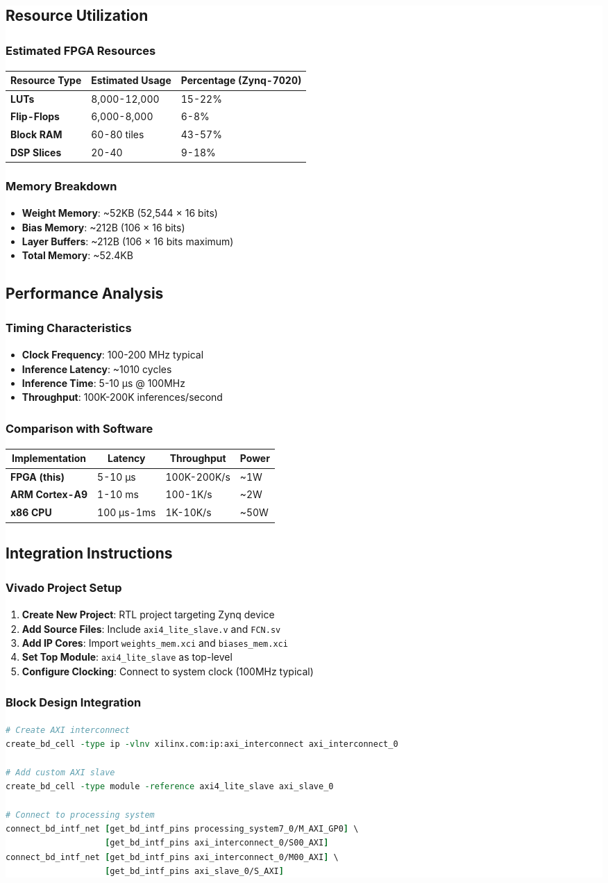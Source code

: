 ## Resource Utilization

### Estimated FPGA Resources
| Resource Type | Estimated Usage | Percentage (Zynq-7020) |
|---------------|-----------------|------------------------|
| **LUTs** | 8,000-12,000 | 15-22% |
| **Flip-Flops** | 6,000-8,000 | 6-8% |
| **Block RAM** | 60-80 tiles | 43-57% |
| **DSP Slices** | 20-40 | 9-18% |

### Memory Breakdown
- **Weight Memory**: ~52KB (52,544 × 16 bits)
- **Bias Memory**: ~212B (106 × 16 bits)
- **Layer Buffers**: ~212B (106 × 16 bits maximum)
- **Total Memory**: ~52.4KB

## Performance Analysis

### Timing Characteristics
- **Clock Frequency**: 100-200 MHz typical
- **Inference Latency**: ~1010 cycles
- **Inference Time**: 5-10 μs @ 100MHz
- **Throughput**: 100K-200K inferences/second

### Comparison with Software
| Implementation | Latency | Throughput | Power |
|----------------|---------|------------|-------|
| **FPGA (this)** | 5-10 μs | 100K-200K/s | ~1W |
| **ARM Cortex-A9** | 1-10 ms | 100-1K/s | ~2W |
| **x86 CPU** | 100 μs-1ms | 1K-10K/s | ~50W |

## Integration Instructions

### Vivado Project Setup
1. **Create New Project**: RTL project targeting Zynq device
2. **Add Source Files**: Include `axi4_lite_slave.v` and `FCN.sv`
3. **Add IP Cores**: Import `weights_mem.xci` and `biases_mem.xci`
4. **Set Top Module**: `axi4_lite_slave` as top-level
5. **Configure Clocking**: Connect to system clock (100MHz typical)

### Block Design Integration
```tcl
# Create AXI interconnect
create_bd_cell -type ip -vlnv xilinx.com:ip:axi_interconnect axi_interconnect_0

# Add custom AXI slave
create_bd_cell -type module -reference axi4_lite_slave axi_slave_0

# Connect to processing system
connect_bd_intf_net [get_bd_intf_pins processing_system7_0/M_AXI_GP0] \
                    [get_bd_intf_pins axi_interconnect_0/S00_AXI]
connect_bd_intf_net [get_bd_intf_pins axi_interconnect_0/M00_AXI] \
                    [get_bd_intf_pins axi_slave_0/S_AXI]
```
